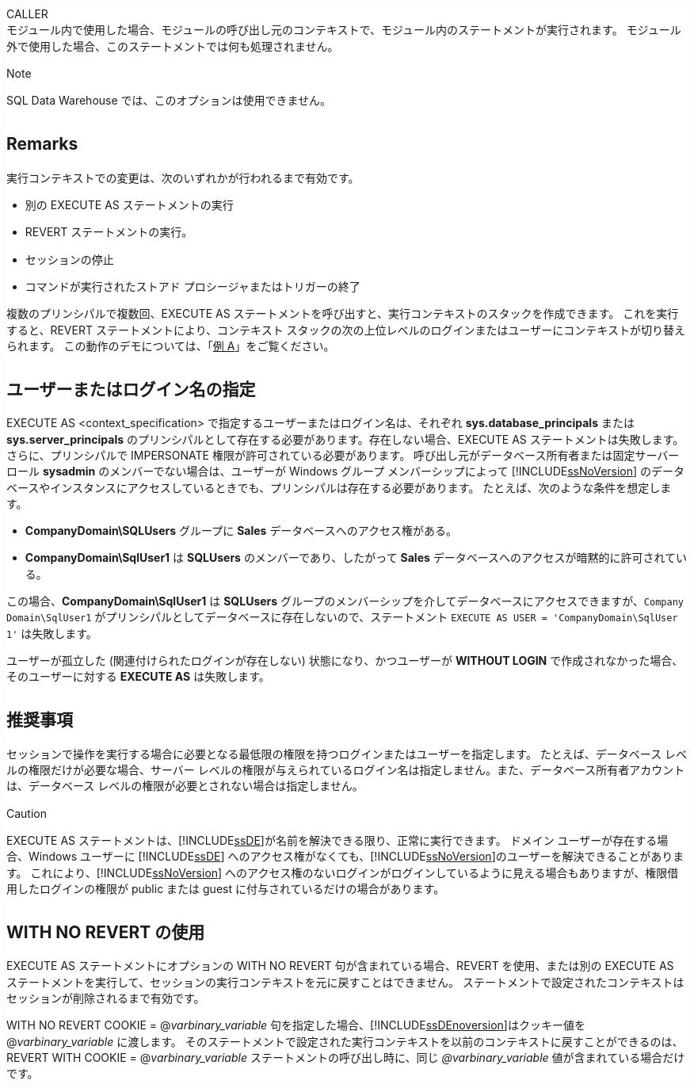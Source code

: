  CALLER  
 モジュール内で使用した場合、モジュールの呼び出し元のコンテキストで、モジュール内のステートメントが実行されます。
モジュール外で使用した場合、このステートメントでは何も処理されません。
 > [!NOTE]  
>  SQL Data Warehouse では、このオプションは使用できません。  
  
## <a name="remarks"></a>Remarks  
 実行コンテキストでの変更は、次のいずれかが行われるまで有効です。  
  
-   別の EXECUTE AS ステートメントの実行  
  
-   REVERT ステートメントの実行。  
  
-   セッションの停止  
  
-   コマンドが実行されたストアド プロシージャまたはトリガーの終了  
  
複数のプリンシパルで複数回、EXECUTE AS ステートメントを呼び出すと、実行コンテキストのスタックを作成できます。 これを実行すると、REVERT ステートメントにより、コンテキスト スタックの次の上位レベルのログインまたはユーザーにコンテキストが切り替えられます。 この動作のデモについては、「[例 A](#_exampleA)」をご覧ください。  
  
##  <a name="_user"></a> ユーザーまたはログイン名の指定  
 EXECUTE AS \<context_specification> で指定するユーザーまたはログイン名は、それぞれ **sys.database_principals** または **sys.server_principals** のプリンシパルとして存在する必要があります。存在しない場合、EXECUTE AS ステートメントは失敗します。 さらに、プリンシパルで IMPERSONATE 権限が許可されている必要があります。 呼び出し元がデータベース所有者または固定サーバー ロール **sysadmin** のメンバーでない場合は、ユーザーが Windows グループ メンバーシップによって [!INCLUDE[ssNoVersion](../../includes/ssnoversion-md.md)] のデータベースやインスタンスにアクセスしているときでも、プリンシパルは存在する必要があります。 たとえば、次のような条件を想定します。 
  
-   **CompanyDomain\SQLUsers** グループに **Sales** データベースへのアクセス権がある。  
  
-   **CompanyDomain\SqlUser1** は **SQLUsers** のメンバーであり、したがって **Sales** データベースへのアクセスが暗黙的に許可されている。  
  
 この場合、**CompanyDomain\SqlUser1** は **SQLUsers** グループのメンバーシップを介してデータベースにアクセスできますが、`CompanyDomain\SqlUser1` がプリンシパルとしてデータベースに存在しないので、ステートメント `EXECUTE AS USER = 'CompanyDomain\SqlUser1'` は失敗します。  
  
ユーザーが孤立した (関連付けられたログインが存在しない) 状態になり、かつユーザーが **WITHOUT LOGIN** で作成されなかった場合、そのユーザーに対する **EXECUTE AS** は失敗します。  
  
## <a name="best-practice"></a>推奨事項  
 セッションで操作を実行する場合に必要となる最低限の権限を持つログインまたはユーザーを指定します。 たとえば、データベース レベルの権限だけが必要な場合、サーバー レベルの権限が与えられているログイン名は指定しません。また、データベース所有者アカウントは、データベース レベルの権限が必要とされない場合は指定しません。  
  
> [!CAUTION]  
>  EXECUTE AS ステートメントは、[!INCLUDE[ssDE](../../includes/ssde-md.md)]が名前を解決できる限り、正常に実行できます。 ドメイン ユーザーが存在する場合、Windows ユーザーに [!INCLUDE[ssDE](../../includes/ssde-md.md)] へのアクセス権がなくても、[!INCLUDE[ssNoVersion](../../includes/ssnoversion-md.md)]のユーザーを解決できることがあります。 これにより、[!INCLUDE[ssNoVersion](../../includes/ssnoversion-md.md)] へのアクセス権のないログインがログインしているように見える場合もありますが、権限借用したログインの権限が public または guest に付与されているだけの場合があります。  
  
## <a name="using-with-no-revert"></a>WITH NO REVERT の使用  
 EXECUTE AS ステートメントにオプションの WITH NO REVERT 句が含まれている場合、REVERT を使用、または別の EXECUTE AS ステートメントを実行して、セッションの実行コンテキストを元に戻すことはできません。 ステートメントで設定されたコンテキストはセッションが削除されるまで有効です。  
  
 WITH NO REVERT COOKIE = @*varbinary_variable* 句を指定した場合、[!INCLUDE[ssDEnoversion](../../includes/ssdenoversion-md.md)]はクッキー値を @*varbinary_variable* に渡します。 そのステートメントで設定された実行コンテキストを以前のコンテキストに戻すことができるのは、REVERT WITH COOKIE = @*varbinary_variable* ステートメントの呼び出し時に、同じ *@varbinary_variable* 値が含まれている場合だけです。  
  
